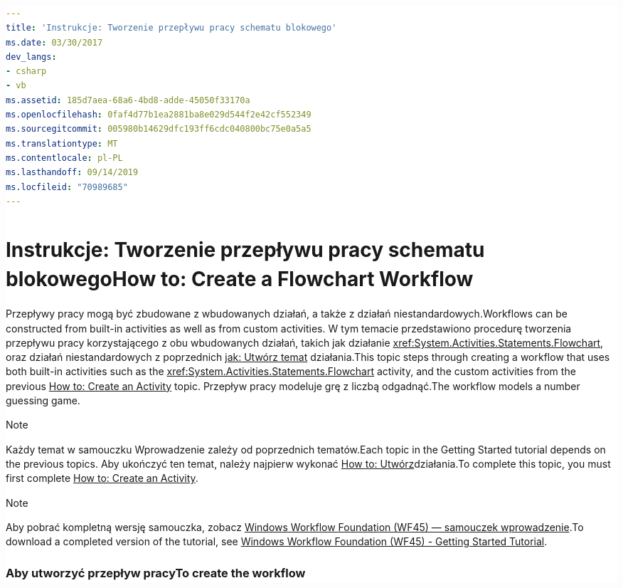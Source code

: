 ```yaml
---
title: 'Instrukcje: Tworzenie przepływu pracy schematu blokowego'
ms.date: 03/30/2017
dev_langs:
- csharp
- vb
ms.assetid: 185d7aea-68a6-4bd8-adde-45050f33170a
ms.openlocfilehash: 0faf4d77b1ea2881ba8e029d544f2e42cf552349
ms.sourcegitcommit: 005980b14629dfc193ff6cdc040800bc75e0a5a5
ms.translationtype: MT
ms.contentlocale: pl-PL
ms.lasthandoff: 09/14/2019
ms.locfileid: "70989685"
---
```

# <a name="how-to-create-a-flowchart-workflow"></a><span data-ttu-id="c4cd6-102">Instrukcje: Tworzenie przepływu pracy schematu blokowego</span><span class="sxs-lookup"><span data-stu-id="c4cd6-102">How to: Create a Flowchart Workflow</span></span>
<span data-ttu-id="c4cd6-103">Przepływy pracy mogą być zbudowane z wbudowanych działań, a także z działań niestandardowych.</span><span class="sxs-lookup"><span data-stu-id="c4cd6-103">Workflows can be constructed from built-in activities as well as from custom activities.</span></span> <span data-ttu-id="c4cd6-104">W tym temacie przedstawiono procedurę tworzenia przepływu pracy korzystającego z obu wbudowanych działań, takich jak działanie <xref:System.Activities.Statements.Flowchart>, oraz działań niestandardowych z poprzednich [jak: Utwórz temat](how-to-create-an-activity.md) działania.</span><span class="sxs-lookup"><span data-stu-id="c4cd6-104">This topic steps through creating a workflow that uses both built-in activities such as the <xref:System.Activities.Statements.Flowchart> activity, and the custom activities from the previous [How to: Create an Activity](how-to-create-an-activity.md) topic.</span></span> <span data-ttu-id="c4cd6-105">Przepływ pracy modeluje grę z liczbą odgadnąć.</span><span class="sxs-lookup"><span data-stu-id="c4cd6-105">The workflow models a number guessing game.</span></span>  
  
> [!NOTE]
> <span data-ttu-id="c4cd6-106">Każdy temat w samouczku Wprowadzenie zależy od poprzednich tematów.</span><span class="sxs-lookup"><span data-stu-id="c4cd6-106">Each topic in the Getting Started tutorial depends on the previous topics.</span></span> <span data-ttu-id="c4cd6-107">Aby ukończyć ten temat, należy najpierw wykonać [How to: Utwórz](how-to-create-an-activity.md)działania.</span><span class="sxs-lookup"><span data-stu-id="c4cd6-107">To complete this topic, you must first complete [How to: Create an Activity](how-to-create-an-activity.md).</span></span>  
  
> [!NOTE]
> <span data-ttu-id="c4cd6-108">Aby pobrać kompletną wersję samouczka, zobacz [Windows Workflow Foundation (WF45) — samouczek wprowadzenie](https://go.microsoft.com/fwlink/?LinkID=248976).</span><span class="sxs-lookup"><span data-stu-id="c4cd6-108">To download a completed version of the tutorial, see [Windows Workflow Foundation (WF45) - Getting Started Tutorial](https://go.microsoft.com/fwlink/?LinkID=248976).</span></span>  
  
### <a name="to-create-the-workflow"></a><span data-ttu-id="c4cd6-109">Aby utworzyć przepływ pracy</span><span class="sxs-lookup"><span data-stu-id="c4cd6-109">To create the workflow</span></span>  
  